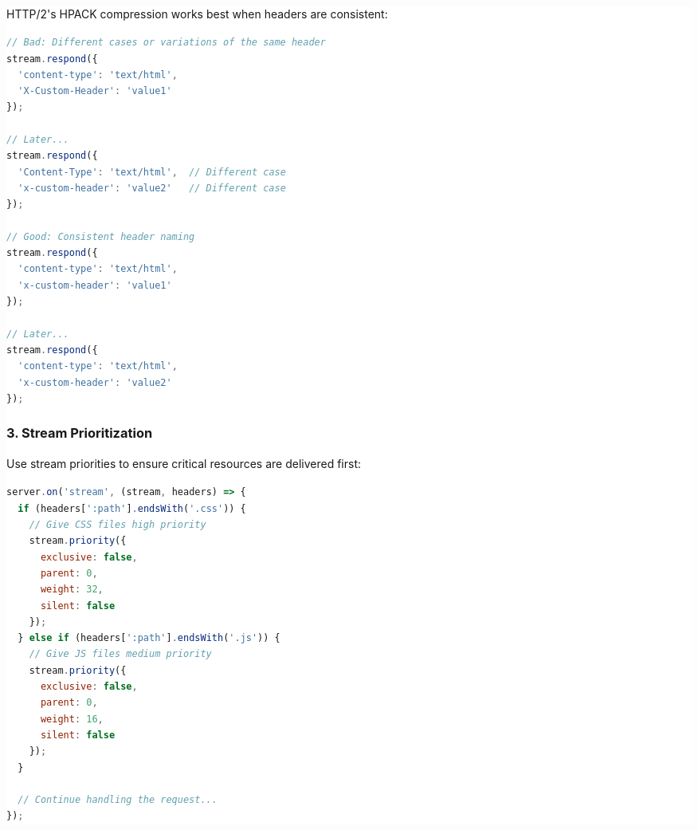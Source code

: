 HTTP/2's HPACK compression works best when headers are consistent:

```javascript
// Bad: Different cases or variations of the same header
stream.respond({
  'content-type': 'text/html',
  'X-Custom-Header': 'value1'
});

// Later...
stream.respond({
  'Content-Type': 'text/html',  // Different case
  'x-custom-header': 'value2'   // Different case
});

// Good: Consistent header naming
stream.respond({
  'content-type': 'text/html',
  'x-custom-header': 'value1'
});

// Later...
stream.respond({
  'content-type': 'text/html',
  'x-custom-header': 'value2'
});
```

### 3. Stream Prioritization

Use stream priorities to ensure critical resources are delivered first:

```javascript
server.on('stream', (stream, headers) => {
  if (headers[':path'].endsWith('.css')) {
    // Give CSS files high priority
    stream.priority({
      exclusive: false,
      parent: 0,
      weight: 32,
      silent: false
    });
  } else if (headers[':path'].endsWith('.js')) {
    // Give JS files medium priority
    stream.priority({
      exclusive: false,
      parent: 0,
      weight: 16,
      silent: false
    });
  }
  
  // Continue handling the request...
});
```
